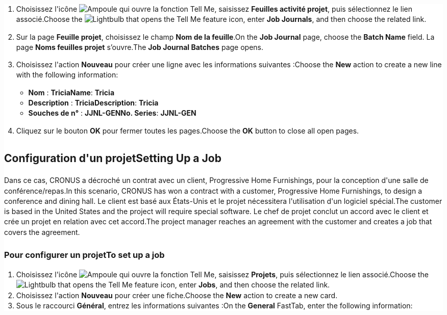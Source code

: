 1.  <span data-ttu-id="e8a31-175">Choisissez l'icône ![Ampoule qui ouvre la fonction Tell Me](media/ui-search/search_small.png "Dites-moi ce que vous voulez faire"), saisissez **Feuilles activité projet**, puis sélectionnez le lien associé.</span><span class="sxs-lookup"><span data-stu-id="e8a31-175">Choose the ![Lightbulb that opens the Tell Me feature](media/ui-search/search_small.png "Tell me what you want to do") icon, enter **Job Journals**, and then choose the related link.</span></span>  
2.  <span data-ttu-id="e8a31-176">Sur la page **Feuille projet**, choisissez le champ **Nom de la feuille**.</span><span class="sxs-lookup"><span data-stu-id="e8a31-176">On the **Job Journal** page, choose the **Batch Name** field.</span></span> <span data-ttu-id="e8a31-177">La page **Noms feuilles projet** s’ouvre.</span><span class="sxs-lookup"><span data-stu-id="e8a31-177">The **Job Journal Batches** page opens.</span></span>  
3.  <span data-ttu-id="e8a31-178">Choisissez l'action **Nouveau** pour créer une ligne avec les informations suivantes :</span><span class="sxs-lookup"><span data-stu-id="e8a31-178">Choose the **New** action to create a new line with the following information:</span></span>  

    -   <span data-ttu-id="e8a31-179">**Nom** : **Tricia**</span><span class="sxs-lookup"><span data-stu-id="e8a31-179">**Name**: **Tricia**</span></span>  
    -   <span data-ttu-id="e8a31-180">**Description** : **Tricia**</span><span class="sxs-lookup"><span data-stu-id="e8a31-180">**Description**: **Tricia**</span></span>  
    -   <span data-ttu-id="e8a31-181">**Souches de n°** : **JJNL-GEN**</span><span class="sxs-lookup"><span data-stu-id="e8a31-181">**No. Series**: **JJNL-GEN**</span></span>  

4.  <span data-ttu-id="e8a31-182">Cliquez sur le bouton **OK** pour fermer toutes les pages.</span><span class="sxs-lookup"><span data-stu-id="e8a31-182">Choose the **OK** button to close all open pages.</span></span>  

## <a name="setting-up-a-job"></a><span data-ttu-id="e8a31-183">Configuration d'un projet</span><span class="sxs-lookup"><span data-stu-id="e8a31-183">Setting Up a Job</span></span>  
 <span data-ttu-id="e8a31-184">Dans ce cas, CRONUS a décroché un contrat avec un client, Progressive Home Furnishings, pour la conception d'une salle de conférence/repas.</span><span class="sxs-lookup"><span data-stu-id="e8a31-184">In this scenario, CRONUS has won a contract with a customer, Progressive Home Furnishings, to design a conference and dining hall.</span></span> <span data-ttu-id="e8a31-185">Le client est basé aux États-Unis et le projet nécessitera l'utilisation d'un logiciel spécial.</span><span class="sxs-lookup"><span data-stu-id="e8a31-185">The customer is based in the United States and the project will require special software.</span></span> <span data-ttu-id="e8a31-186">Le chef de projet conclut un accord avec le client et crée un projet en relation avec cet accord.</span><span class="sxs-lookup"><span data-stu-id="e8a31-186">The project manager reaches an agreement with the customer and creates a job that covers the agreement.</span></span>  

### <a name="to-set-up-a-job"></a><span data-ttu-id="e8a31-187">Pour configurer un projet</span><span class="sxs-lookup"><span data-stu-id="e8a31-187">To set up a job</span></span>  

1.  <span data-ttu-id="e8a31-188">Choisissez l'icône ![Ampoule qui ouvre la fonction Tell Me](media/ui-search/search_small.png "Dites-moi ce que vous voulez faire"), saisissez **Projets**, puis sélectionnez le lien associé.</span><span class="sxs-lookup"><span data-stu-id="e8a31-188">Choose the ![Lightbulb that opens the Tell Me feature](media/ui-search/search_small.png "Tell me what you want to do") icon, enter **Jobs**, and then choose the related link.</span></span>  
2.  <span data-ttu-id="e8a31-189">Choisissez l'action **Nouveau** pour créer une fiche.</span><span class="sxs-lookup"><span data-stu-id="e8a31-189">Choose the **New** action to create a new card.</span></span>  
3.  <span data-ttu-id="e8a31-190">Sous le raccourci **Général**, entrez les informations suivantes :</span><span class="sxs-lookup"><span data-stu-id="e8a31-190">On the **General** FastTab, enter the following information:</span></span>  
